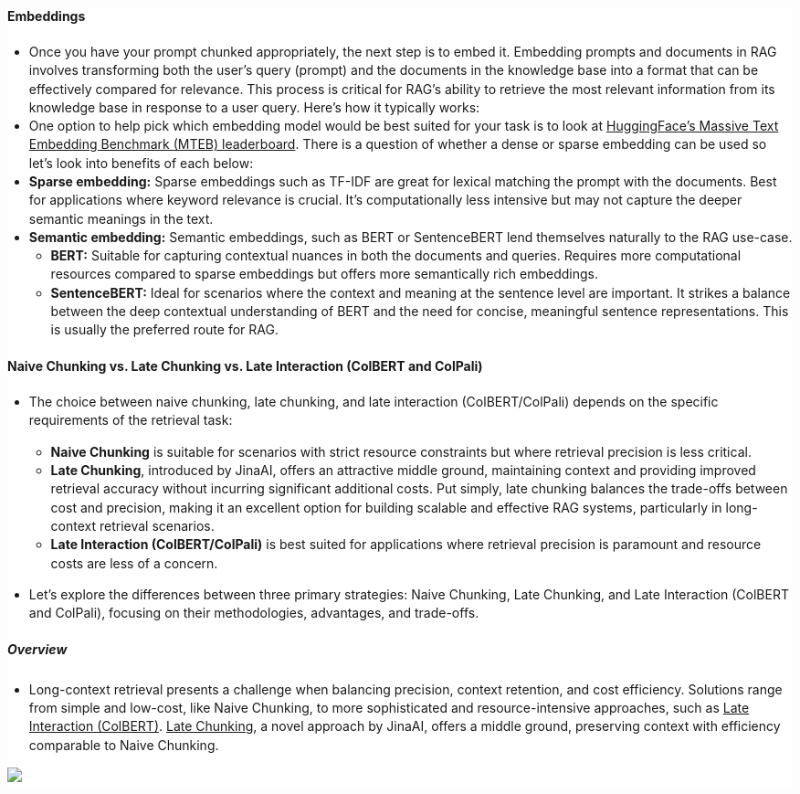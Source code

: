 #### Embeddings

- Once you have your prompt chunked appropriately, the next step is to embed it. Embedding prompts and documents in RAG involves transforming both the user’s query (prompt) and the documents in the knowledge base into a format that can be effectively compared for relevance. This process is critical for RAG’s ability to retrieve the most relevant information from its knowledge base in response to a user query. Here’s how it typically works:
- One option to help pick which embedding model would be best suited for your task is to look at [HuggingFace’s Massive Text Embedding Benchmark (MTEB) leaderboard](https://huggingface.co/spaces/mteb/leaderboard). There is a question of whether a dense or sparse embedding can be used so let’s look into benefits of each below:
- **Sparse embedding:** Sparse embeddings such as TF-IDF are great for lexical matching the prompt with the documents. Best for applications where keyword relevance is crucial. It’s computationally less intensive but may not capture the deeper semantic meanings in the text.
- **Semantic embedding:** Semantic embeddings, such as BERT or SentenceBERT lend themselves naturally to the RAG use-case.
    - **BERT:** Suitable for capturing contextual nuances in both the documents and queries. Requires more computational resources compared to sparse embeddings but offers more semantically rich embeddings.
    - **SentenceBERT:** Ideal for scenarios where the context and meaning at the sentence level are important. It strikes a balance between the deep contextual understanding of BERT and the need for concise, meaningful sentence representations. This is usually the preferred route for RAG.

#### Naive Chunking vs. Late Chunking vs. Late Interaction (ColBERT and ColPali)

- The choice between naive chunking, late chunking, and late interaction (ColBERT/ColPali) depends on the specific requirements of the retrieval task:
    
    - **Naive Chunking** is suitable for scenarios with strict resource constraints but where retrieval precision is less critical.
    - **Late Chunking**, introduced by JinaAI, offers an attractive middle ground, maintaining context and providing improved retrieval accuracy without incurring significant additional costs. Put simply, late chunking balances the trade-offs between cost and precision, making it an excellent option for building scalable and effective RAG systems, particularly in long-context retrieval scenarios.
    - **Late Interaction (ColBERT/ColPali)** is best suited for applications where retrieval precision is paramount and resource costs are less of a concern.
- Let’s explore the differences between three primary strategies: Naive Chunking, Late Chunking, and Late Interaction (ColBERT and ColPali), focusing on their methodologies, advantages, and trade-offs.
    

##### Overview

- Long-context retrieval presents a challenge when balancing precision, context retention, and cost efficiency. Solutions range from simple and low-cost, like Naive Chunking, to more sophisticated and resource-intensive approaches, such as [Late Interaction (ColBERT)](https://arxiv.org/abs/2004.12832). [Late Chunking](https://jina.ai/news/late-chunking-in-long-context-embedding-models/), a novel approach by JinaAI, offers a middle ground, preserving context with efficiency comparable to Naive Chunking.

![](https://aman.ai/primers/ai/assets/RAG/chunking-strategies.png)
